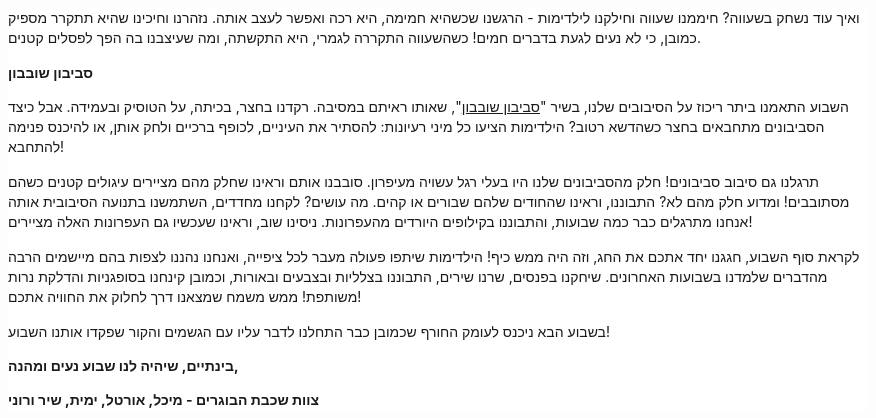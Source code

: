 ואיך עוד נשחק בשעווה? חיממנו שעווה וחילקנו לילדימות - הרגשנו שכשהיא חמימה, היא רכה ואפשר לעצב אותה. נזהרנו וחיכינו שהיא תתקרר מספיק כמובן, כי לא נעים לגעת בדברים חמים! כשהשעווה התקררה לגמרי, היא התקשתה, ומה שעיצבנו בה הפך לפסלים קטנים. 

**סביבון שובבון**

השבוע התאמנו ביתר ריכוז על הסיבובים שלנו, בשיר "[סביבון שובבון](https://www.google.com/url?sa=t&rct=j&q=&esrc=s&source=web&cd=&cad=rja&uact=8&ved=2ahUKEwi2s9GJsdrtAhUGtxQKHW3hAuEQwqsBMAh6BAgoEAM&url=https%3A%2F%2Fwww.youtube.com%2Fwatch%3Fv%3DAN3NAyGpRaI%26list%3DPLyJgOCqc2NRJankSjhi46Ng5B87m53fwQ&usg=AOvVaw2UafpDsY3yCtUa4YqJ6kcT)", שאותו ראיתם במסיבה. רקדנו בחצר, בכיתה, על הטוסיק ובעמידה. אבל כיצד הסביבונים מתחבאים בחצר כשהדשא רטוב? הילדימות הציעו כל מיני רעיונות: להסתיר את העיניים, לכופף ברכיים ולחק אותן, או להיכנס פנימה להתחבא!

תרגלנו גם סיבוב סביבונים! חלק מהסביבונים שלנו היו בעלי רגל עשויה מעיפרון. סובבנו אותם וראינו שחלק מהם מציירים עיגולים קטנים כשהם מסתובבים! ומדוע חלק מהם לא? התבוננו, וראינו שהחודים שלהם שבורים או קהים. מה עושים? לקחנו מחדדים, השתמשנו בתנועה הסיבובית אותה אנחנו מתרגלים כבר כמה שבועות, והתבוננו בקילופים היורדים מהעפרונות. ניסינו שוב, וראינו שעכשיו גם העפרונות האלה מציירים!

לקראת סוף השבוע, חגגנו יחד אתכם את החג, וזה היה ממש כיף! הילדימות שיתפו פעולה מעבר לכל ציפייה, ואנחנו נהננו לצפות בהם מיישמים הרבה מהדברים שלמדנו בשבועות האחרונים. שיחקנו בפנסים, שרנו שירים, התבוננו בצלליות ובצבעים ובאורות, וכמובן קינחנו בסופגניות והדלקת נרות משותפת! ממש משמח שמצאנו דרך לחלוק את החוויה אתכם!

בשבוע הבא ניכנס לעומק החורף שכמובן כבר התחלנו לדבר עליו עם הגשמים והקור שפקדו אותנו השבוע!

**בינתיים, שיהיה לנו שבוע נעים ומהנה,**

**צוות שכבת הבוגרים  - מיכל, אורטל, ימית, שיר ורוני**
